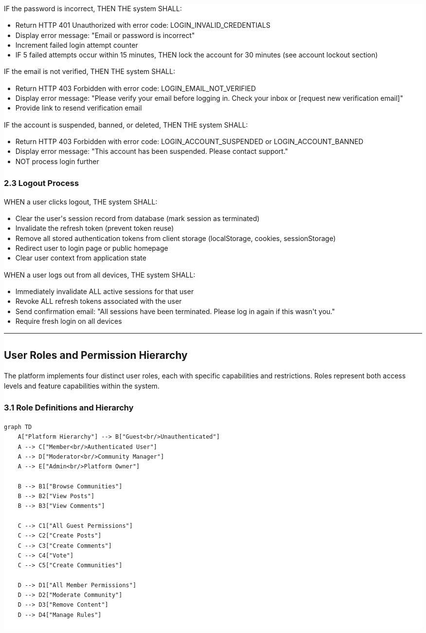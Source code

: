 IF the password is incorrect, THEN THE system SHALL:
- Return HTTP 401 Unauthorized with error code: LOGIN_INVALID_CREDENTIALS
- Display error message: "Email or password is incorrect"
- Increment failed login attempt counter
- IF 5 failed attempts occur within 15 minutes, THEN lock the account for 30 minutes (see account lockout section)

IF the email is not verified, THEN THE system SHALL:
- Return HTTP 403 Forbidden with error code: LOGIN_EMAIL_NOT_VERIFIED
- Display error message: "Please verify your email before logging in. Check your inbox or [request new verification email]"
- Provide link to resend verification email

IF the account is suspended, banned, or deleted, THEN THE system SHALL:
- Return HTTP 403 Forbidden with error code: LOGIN_ACCOUNT_SUSPENDED or LOGIN_ACCOUNT_BANNED
- Display error message: "This account has been suspended. Please contact support."
- NOT process login further

### 2.3 Logout Process

WHEN a user clicks logout, THE system SHALL:
- Clear the user's session record from database (mark session as terminated)
- Invalidate the refresh token (prevent token reuse)
- Remove all stored authentication tokens from client storage (localStorage, cookies, sessionStorage)
- Redirect user to login page or public homepage
- Clear user context from application state

WHEN a user logs out from all devices, THE system SHALL:
- Immediately invalidate ALL active sessions for that user
- Revoke ALL refresh tokens associated with the user
- Send confirmation email: "All sessions have been terminated. Please log in again if this wasn't you."
- Require fresh login on all devices

---

## User Roles and Permission Hierarchy

The platform implements four distinct user roles, each with specific capabilities and restrictions. Roles represent both access levels and feature capabilities within the system.

### 3.1 Role Definitions and Hierarchy

```mermaid
graph TD
    A["Platform Hierarchy"] --> B["Guest<br/>Unauthenticated"]
    A --> C["Member<br/>Authenticated User"]
    A --> D["Moderator<br/>Community Manager"]
    A --> E["Admin<br/>Platform Owner"]
    
    B --> B1["Browse Communities"]
    B --> B2["View Posts"]
    B --> B3["View Comments"]
    
    C --> C1["All Guest Permissions"]
    C --> C2["Create Posts"]
    C --> C3["Create Comments"]
    C --> C4["Vote"]
    C --> C5["Create Communities"]
    
    D --> D1["All Member Permissions"]
    D --> D2["Moderate Community"]
    D --> D3["Remove Content"]
    D --> D4["Manage Rules"]
    
```